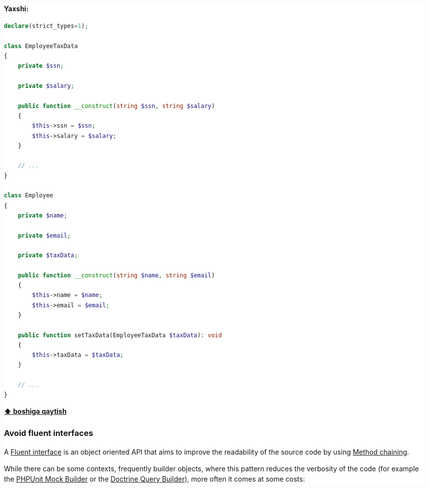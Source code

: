 **Yaxshi:**

```php
declare(strict_types=1);

class EmployeeTaxData
{
    private $ssn;

    private $salary;

    public function __construct(string $ssn, string $salary)
    {
        $this->ssn = $ssn;
        $this->salary = $salary;
    }

    // ...
}

class Employee
{
    private $name;

    private $email;

    private $taxData;

    public function __construct(string $name, string $email)
    {
        $this->name = $name;
        $this->email = $email;
    }

    public function setTaxData(EmployeeTaxData $taxData): void
    {
        $this->taxData = $taxData;
    }

    // ...
}
```

**[⬆ boshiga qaytish](#mundarija)**

### Avoid fluent interfaces

A [Fluent interface](https://en.wikipedia.org/wiki/Fluent_interface) is an object
oriented API that aims to improve the readability of the source code by using
[Method chaining](https://en.wikipedia.org/wiki/Method_chaining).

While there can be some contexts, frequently builder objects, where this
pattern reduces the verbosity of the code (for example the [PHPUnit Mock Builder](https://phpunit.de/manual/current/en/test-doubles.html)
or the [Doctrine Query Builder](http://docs.doctrine-project.org/projects/doctrine-dbal/en/latest/reference/query-builder.html)),
more often it comes at some costs:
